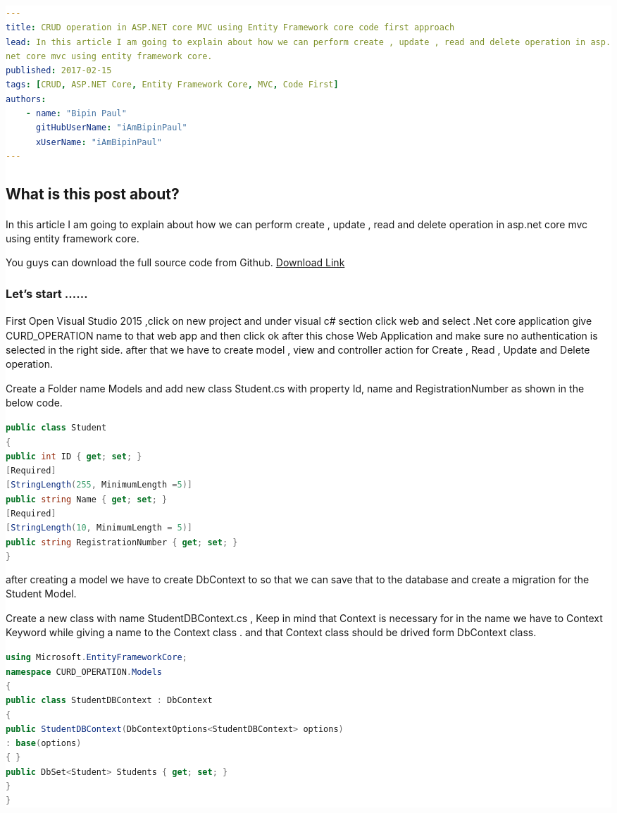 ```yaml
---
title: CRUD operation in ASP.NET core MVC using Entity Framework core code first approach
lead: In this article I am going to explain about how we can perform create , update , read and delete operation in asp.net core mvc using entity framework core.
published: 2017-02-15
tags: [CRUD, ASP.NET Core, Entity Framework Core, MVC, Code First]
authors:
    - name: "Bipin Paul"
      gitHubUserName: "iAmBipinPaul"
      xUserName: "iAmBipinPaul"
---
```


## What is this post about?

In this article I am going to explain about how we can perform create , update , read and delete operation in asp.net core mvc using entity framework core.

You guys can download the full source code from Github. [Download Link](https://github.com/iAmBipinPaul/CrudAspNetCore)


### Let’s start ……

First Open Visual Studio 2015 ,click on new project and under visual c# section click web and select .Net core application give CURD_OPERATION name to that web app and then click ok after this chose Web Application and make sure no authentication is selected in the right side. after that we have to create model , view and controller action for Create , Read , Update and Delete operation.

Create a Folder name Models and add new class Student.cs with property Id, name and RegistrationNumber as shown in the below code.

```csharp
public class Student
{
public int ID { get; set; }
[Required]
[StringLength(255, MinimumLength =5)]
public string Name { get; set; }
[Required]
[StringLength(10, MinimumLength = 5)]
public string RegistrationNumber { get; set; }
}
```

after creating a model we have to create DbContext to so that we can save that to the database and create a migration for the Student Model.

Create a new class with name StudentDBContext.cs , Keep in mind that Context is necessary for in the name we have to Context Keyword while giving a name to the Context class . and that Context class should be drived form DbContext class.

```csharp
using Microsoft.EntityFrameworkCore;
namespace CURD_OPERATION.Models
{
public class StudentDBContext : DbContext
{
public StudentDBContext(DbContextOptions<StudentDBContext> options)
: base(options)
{ }
public DbSet<Student> Students { get; set; }
}
}
```
